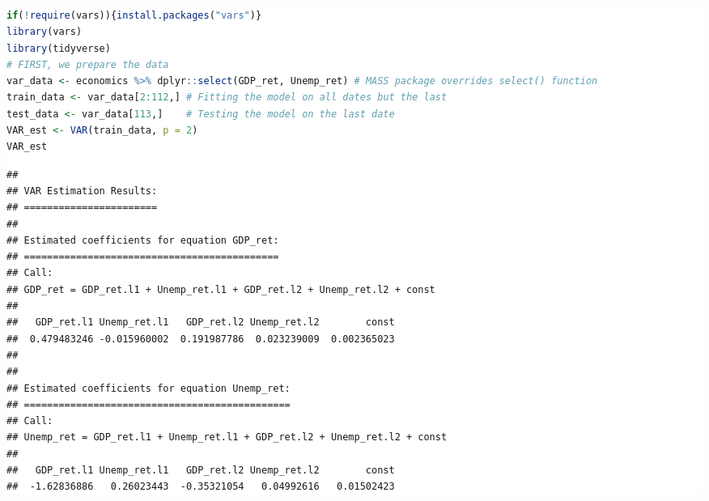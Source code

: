 ``` r
if(!require(vars)){install.packages("vars")}
library(vars)
library(tidyverse)
# FIRST, we prepare the data
var_data <- economics %>% dplyr::select(GDP_ret, Unemp_ret) # MASS package overrides select() function
train_data <- var_data[2:112,] # Fitting the model on all dates but the last
test_data <- var_data[113,]    # Testing the model on the last date
VAR_est <- VAR(train_data, p = 2)
VAR_est
```

    ## 
    ## VAR Estimation Results:
    ## ======================= 
    ## 
    ## Estimated coefficients for equation GDP_ret: 
    ## ============================================ 
    ## Call:
    ## GDP_ret = GDP_ret.l1 + Unemp_ret.l1 + GDP_ret.l2 + Unemp_ret.l2 + const 
    ## 
    ##   GDP_ret.l1 Unemp_ret.l1   GDP_ret.l2 Unemp_ret.l2        const 
    ##  0.479483246 -0.015960002  0.191987786  0.023239009  0.002365023 
    ## 
    ## 
    ## Estimated coefficients for equation Unemp_ret: 
    ## ============================================== 
    ## Call:
    ## Unemp_ret = GDP_ret.l1 + Unemp_ret.l1 + GDP_ret.l2 + Unemp_ret.l2 + const 
    ## 
    ##   GDP_ret.l1 Unemp_ret.l1   GDP_ret.l2 Unemp_ret.l2        const 
    ##  -1.62836886   0.26023443  -0.35321054   0.04992616   0.01502423
